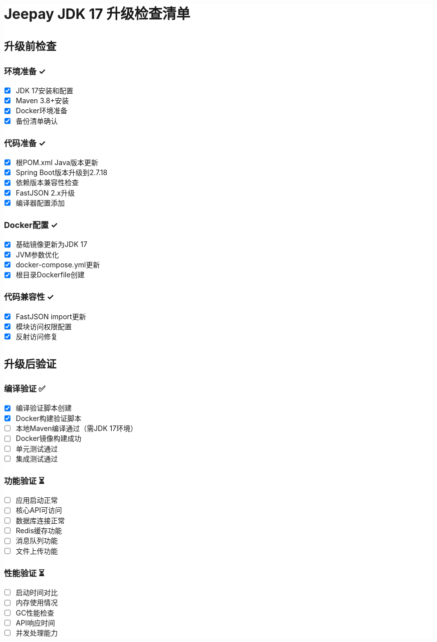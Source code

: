 # Jeepay JDK 17 升级检查清单

## 升级前检查

### 环境准备 ✓
- [x] JDK 17安装和配置
- [x] Maven 3.8+安装
- [x] Docker环境准备
- [x] 备份清单确认

### 代码准备 ✓
- [x] 根POM.xml Java版本更新
- [x] Spring Boot版本升级到2.7.18
- [x] 依赖版本兼容性检查
- [x] FastJSON 2.x升级
- [x] 编译器配置添加

### Docker配置 ✓
- [x] 基础镜像更新为JDK 17
- [x] JVM参数优化
- [x] docker-compose.yml更新
- [x] 根目录Dockerfile创建

### 代码兼容性 ✓
- [x] FastJSON import更新
- [x] 模块访问权限配置
- [x] 反射访问修复

## 升级后验证

### 编译验证 ✅
- [x] 编译验证脚本创建
- [x] Docker构建验证脚本
- [ ] 本地Maven编译通过（需JDK 17环境）
- [ ] Docker镜像构建成功
- [ ] 单元测试通过
- [ ] 集成测试通过

### 功能验证 ⏳
- [ ] 应用启动正常
- [ ] 核心API可访问
- [ ] 数据库连接正常
- [ ] Redis缓存功能
- [ ] 消息队列功能
- [ ] 文件上传功能

### 性能验证 ⏳
- [ ] 启动时间对比
- [ ] 内存使用情况
- [ ] GC性能检查
- [ ] API响应时间
- [ ] 并发处理能力
